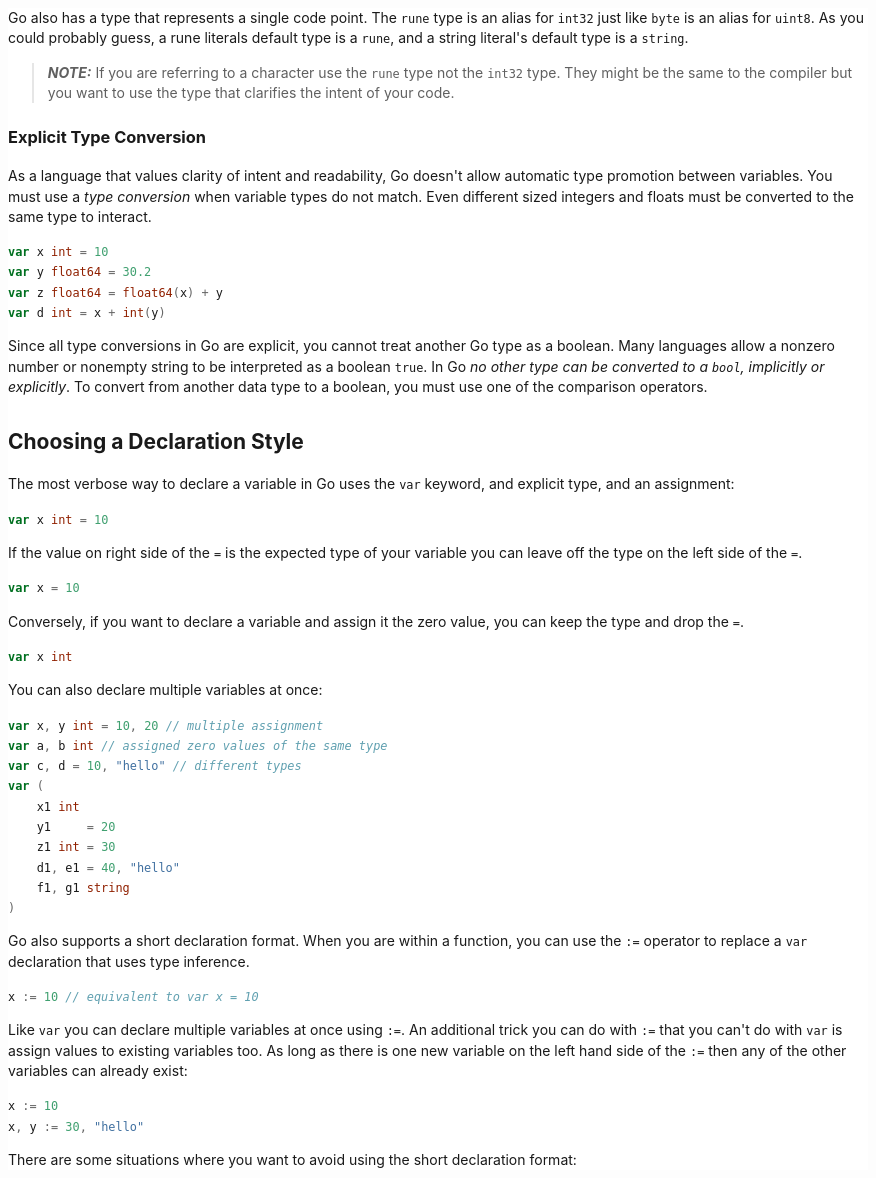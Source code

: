 Go also has a type that represents a single code point. The `rune` type is an alias for `int32` just like `byte` is an alias for `uint8`. As you could probably guess, a rune literals default type is a `rune`, and a string literal's default type is a `string`.

> **_NOTE:_** If you are referring to a character use the `rune` type not the `int32` type. They might be the same to the compiler but you want to use the type that clarifies the intent of your code.

### Explicit Type Conversion
As a language that values clarity of intent and readability, Go doesn't allow automatic type promotion between variables. You must use a *type conversion* when variable types do not match. Even different sized integers and floats must be converted to the same type to interact.
```go
var x int = 10
var y float64 = 30.2
var z float64 = float64(x) + y
var d int = x + int(y)
```
Since all type conversions in Go are explicit, you cannot treat another Go type as a boolean. Many languages allow a nonzero number or nonempty string to be interpreted as a boolean `true`. In Go *no other type can be converted to a `bool`, implicitly or explicitly*. To convert from another data type to a boolean, you must use one of the comparison operators.

## Choosing a Declaration Style
The most verbose way to declare a variable in Go uses the `var` keyword, and explicit type, and an assignment:
```go
var x int = 10
```
If the value on right side of the `=` is the expected type of your variable you can leave off the type on the left side of the `=`.
```go
var x = 10
```
Conversely, if you want to declare a variable and assign it the zero value, you can keep the type and drop the `=`.
```go
var x int
```
You can also declare multiple variables at once:
```go
var x, y int = 10, 20 // multiple assignment
var a, b int // assigned zero values of the same type
var c, d = 10, "hello" // different types
var (
    x1 int
    y1     = 20
    z1 int = 30
    d1, e1 = 40, "hello"
    f1, g1 string
)
```
Go also supports a short declaration format. When you are within a function, you can use the `:=` operator to replace a `var` declaration that uses type inference.
```go
x := 10 // equivalent to var x = 10
```
Like `var` you can declare multiple variables at once using `:=`. An additional trick you can do with `:=` that you can't do with `var` is assign values to existing variables too. As long as there is one new variable on the left hand side of the `:=` then any of the other variables can already exist:
```go
x := 10 
x, y := 30, "hello"
```
There are some situations where you want to avoid using the short declaration format:
